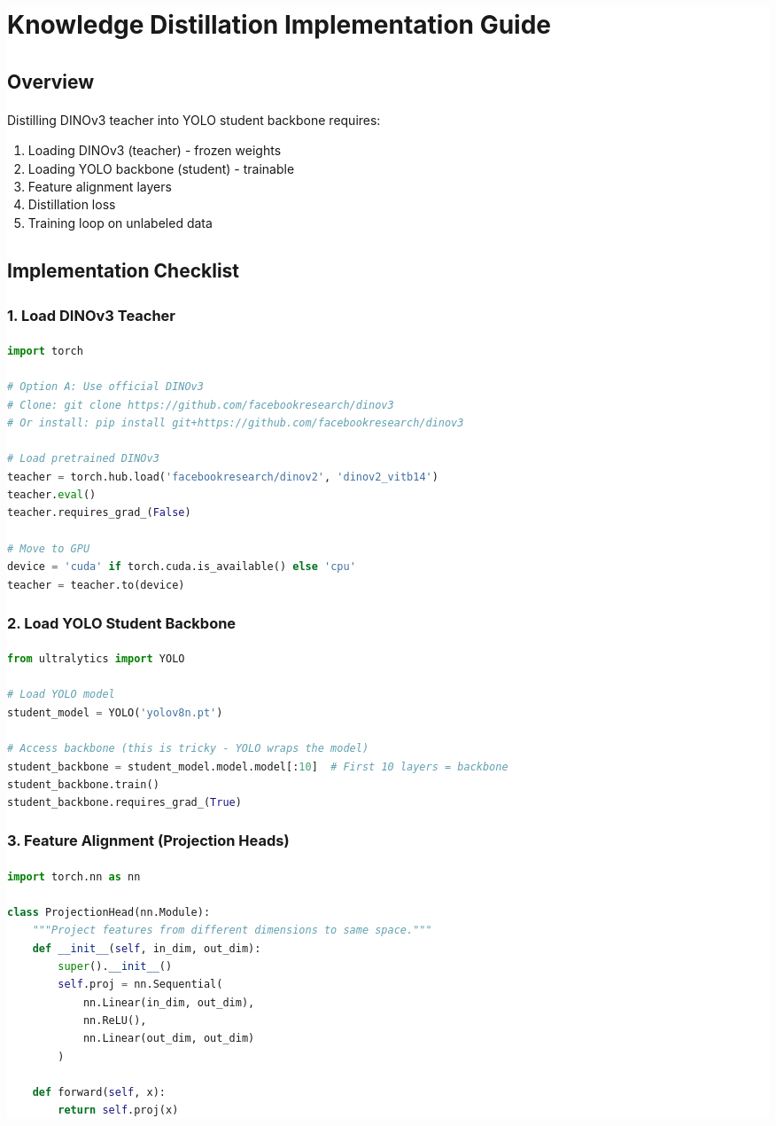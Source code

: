 # Knowledge Distillation Implementation Guide

## Overview

Distilling DINOv3 teacher into YOLO student backbone requires:
1. Loading DINOv3 (teacher) - frozen weights
2. Loading YOLO backbone (student) - trainable
3. Feature alignment layers
4. Distillation loss
5. Training loop on unlabeled data

## Implementation Checklist

### 1. Load DINOv3 Teacher

```python
import torch

# Option A: Use official DINOv3
# Clone: git clone https://github.com/facebookresearch/dinov3
# Or install: pip install git+https://github.com/facebookresearch/dinov3

# Load pretrained DINOv3
teacher = torch.hub.load('facebookresearch/dinov2', 'dinov2_vitb14')
teacher.eval()
teacher.requires_grad_(False)

# Move to GPU
device = 'cuda' if torch.cuda.is_available() else 'cpu'
teacher = teacher.to(device)
```

### 2. Load YOLO Student Backbone

```python
from ultralytics import YOLO

# Load YOLO model
student_model = YOLO('yolov8n.pt')

# Access backbone (this is tricky - YOLO wraps the model)
student_backbone = student_model.model.model[:10]  # First 10 layers = backbone
student_backbone.train()
student_backbone.requires_grad_(True)
```

### 3. Feature Alignment (Projection Heads)

```python
import torch.nn as nn

class ProjectionHead(nn.Module):
    """Project features from different dimensions to same space."""
    def __init__(self, in_dim, out_dim):
        super().__init__()
        self.proj = nn.Sequential(
            nn.Linear(in_dim, out_dim),
            nn.ReLU(),
            nn.Linear(out_dim, out_dim)
        )
    
    def forward(self, x):
        return self.proj(x)
```